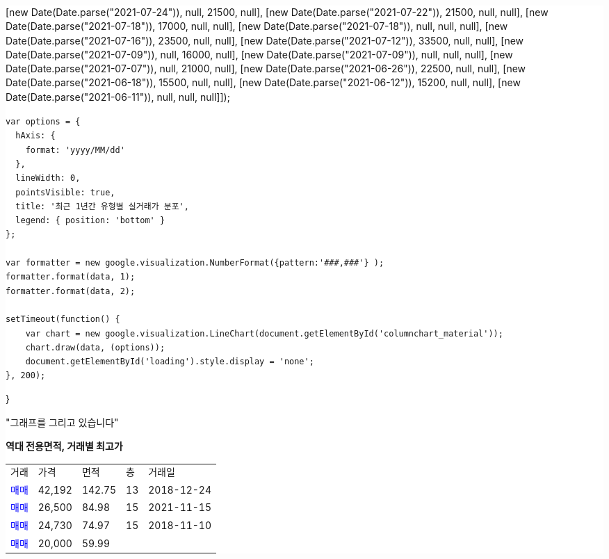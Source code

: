 [new Date(Date.parse("2021-07-24")), null, 21500, null], [new Date(Date.parse("2021-07-22")), 21500, null, null], [new Date(Date.parse("2021-07-18")), 17000, null, null], [new Date(Date.parse("2021-07-18")), null, null, null], [new Date(Date.parse("2021-07-16")), 23500, null, null], [new Date(Date.parse("2021-07-12")), 33500, null, null], [new Date(Date.parse("2021-07-09")), null, 16000, null], [new Date(Date.parse("2021-07-09")), null, null, null], [new Date(Date.parse("2021-07-07")), null, 21000, null], [new Date(Date.parse("2021-06-26")), 22500, null, null], [new Date(Date.parse("2021-06-18")), 15500, null, null], [new Date(Date.parse("2021-06-12")), 15200, null, null], [new Date(Date.parse("2021-06-11")), null, null, null]]);

    var options = {
      hAxis: {
        format: 'yyyy/MM/dd'
      },    
      lineWidth: 0,
      pointsVisible: true,    
      title: '최근 1년간 유형별 실거래가 분포',
      legend: { position: 'bottom' }
    };

    var formatter = new google.visualization.NumberFormat({pattern:'###,###'} );
    formatter.format(data, 1);
    formatter.format(data, 2);
    
    setTimeout(function() {
        var chart = new google.visualization.LineChart(document.getElementById('columnchart_material'));
        chart.draw(data, (options));
        document.getElementById('loading').style.display = 'none';
    }, 200);
  }
</script>


<div id="loading" style="z-index:20; display: block; margin-left: 0px">"그래프를 그리고 있습니다"</div>
<div id="columnchart_material" style="width: 95%; margin-left: 0px; display: block"></div>

<b>역대 전용면적, 거래별 최고가</b>
<table class="sortable">
    <tr>
      <td>거래</td>
      <td>가격</td>
      <td>면적</td>
      <td>층</td>
      <td>거래일</td>
    </tr>
        <tr>
          <td><a style="color: blue">매매</a></td>
          <td>42,192</td>
          <td>142.75</td>
          <td>13</td>
          <td>2018-12-24</td>
        </tr>            <tr>
          <td><a style="color: blue">매매</a></td>
          <td>26,500</td>
          <td>84.98</td>
          <td>15</td>
          <td>2021-11-15</td>
        </tr>            <tr>
          <td><a style="color: blue">매매</a></td>
          <td>24,730</td>
          <td>74.97</td>
          <td>15</td>
          <td>2018-11-10</td>
        </tr>            <tr>
          <td><a style="color: blue">매매</a></td>
          <td>20,000</td>
          <td>59.99</td>